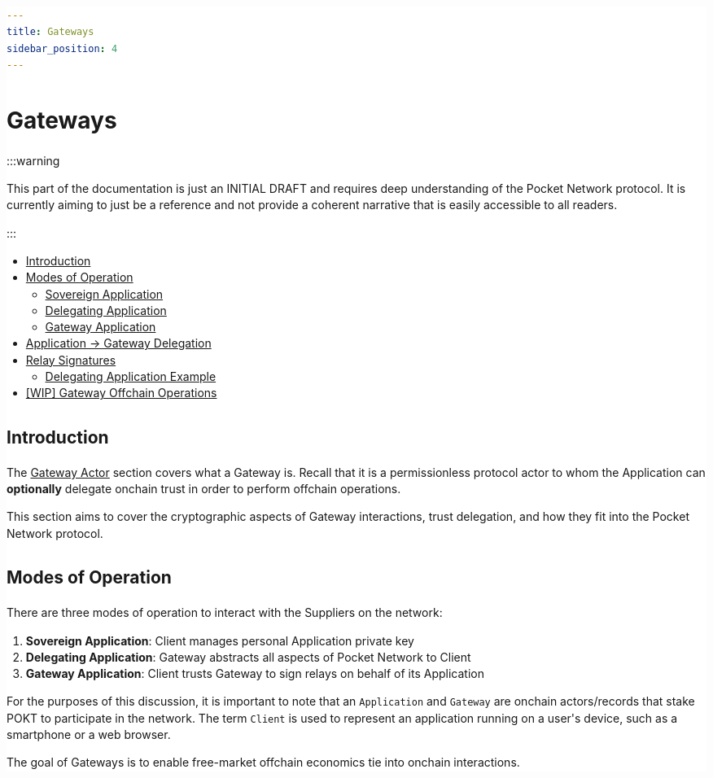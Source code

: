 ```yaml
---
title: Gateways
sidebar_position: 4
---
```


# Gateways 

:::warning

This part of the documentation is just an INITIAL DRAFT and requires deep
understanding of the Pocket Network protocol. It is currently aiming to just
be a reference and not provide a coherent narrative that is easily accessible
to all readers.

:::

- [Introduction](#introduction)
- [Modes of Operation](#modes-of-operation)
  - [Sovereign Application](#sovereign-application)
  - [Delegating Application](#delegating-application)
  - [Gateway Application](#gateway-application)
- [Application -\> Gateway Delegation](#application---gateway-delegation)
- [Relay Signatures](#relay-signatures)
  - [Delegating Application Example](#delegating-application-example)
- [\[WIP\] Gateway Offchain Operations](#wip-gateway-offchain-operations)

## Introduction

The [Gateway Actor](../actors/gateway.md) section covers what a Gateway is.
Recall that it is a permissionless protocol actor to whom the Application can
**optionally** delegate onchain trust in order to perform offchain operations.

This section aims to cover the cryptographic aspects of Gateway interactions,
trust delegation, and how they fit into the Pocket Network protocol.

## Modes of Operation

There are three modes of operation to interact with the Suppliers on the network:

1. **Sovereign Application**: Client manages personal Application private key
2. **Delegating Application**: Gateway abstracts all aspects of Pocket Network to Client
3. **Gateway Application**: Client trusts Gateway to sign relays on behalf of its Application

For the purposes of this discussion, it is important to note that an `Application`
and `Gateway` are onchain actors/records that stake POKT to participate in the
network. The term `Client` is used to represent an application running on a user's
device, such as a smartphone or a web browser.

The goal of Gateways is to enable free-market offchain economics tie into
onchain interactions.
